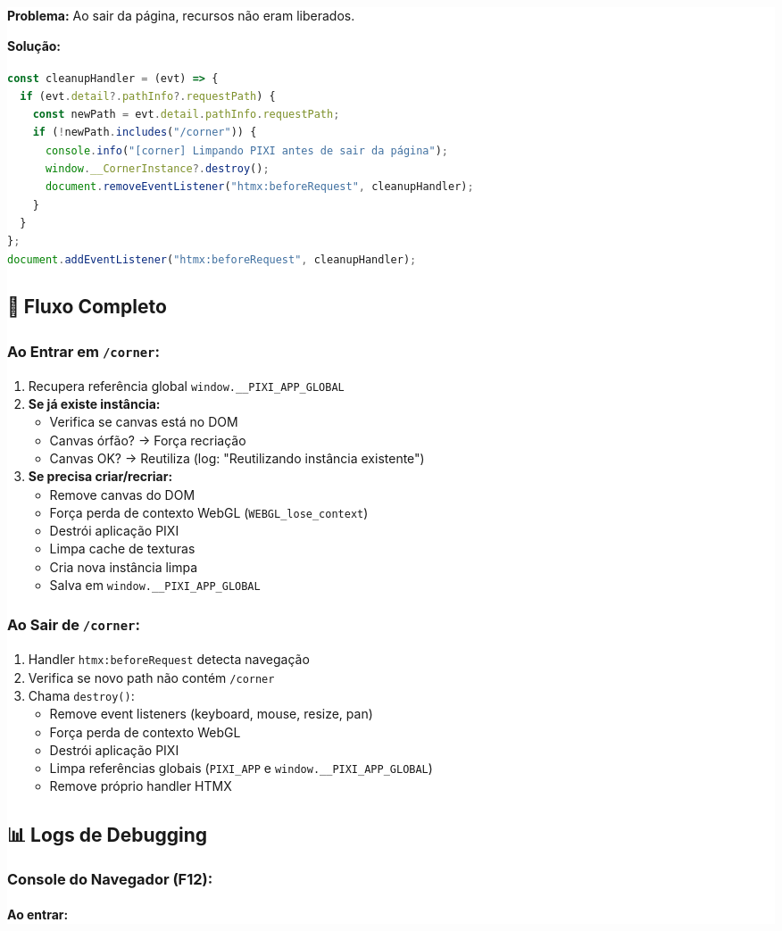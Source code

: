 **Problema:** Ao sair da página, recursos não eram liberados.

**Solução:**

```javascript
const cleanupHandler = (evt) => {
  if (evt.detail?.pathInfo?.requestPath) {
    const newPath = evt.detail.pathInfo.requestPath;
    if (!newPath.includes("/corner")) {
      console.info("[corner] Limpando PIXI antes de sair da página");
      window.__CornerInstance?.destroy();
      document.removeEventListener("htmx:beforeRequest", cleanupHandler);
    }
  }
};
document.addEventListener("htmx:beforeRequest", cleanupHandler);
```

## 🔄 Fluxo Completo

### Ao Entrar em `/corner`:

1. Recupera referência global `window.__PIXI_APP_GLOBAL`
2. **Se já existe instância:**
   - Verifica se canvas está no DOM
   - Canvas órfão? → Força recriação
   - Canvas OK? → Reutiliza (log: "Reutilizando instância existente")
3. **Se precisa criar/recriar:**
   - Remove canvas do DOM
   - Força perda de contexto WebGL (`WEBGL_lose_context`)
   - Destrói aplicação PIXI
   - Limpa cache de texturas
   - Cria nova instância limpa
   - Salva em `window.__PIXI_APP_GLOBAL`

### Ao Sair de `/corner`:

1. Handler `htmx:beforeRequest` detecta navegação
2. Verifica se novo path não contém `/corner`
3. Chama `destroy()`:
   - Remove event listeners (keyboard, mouse, resize, pan)
   - Força perda de contexto WebGL
   - Destrói aplicação PIXI
   - Limpa referências globais (`PIXI_APP` e `window.__PIXI_APP_GLOBAL`)
   - Remove próprio handler HTMX

## 📊 Logs de Debugging

### Console do Navegador (F12):

**Ao entrar:**
